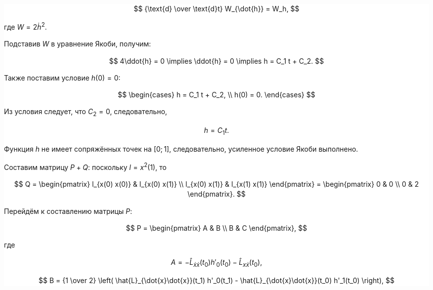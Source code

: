 $$
{\text{d} \over \text{d}t} W_{\dot{h}} = W_h,
$$

где $W = 2\dot{h}^2$.

Подставив $W$ в уравнение Якоби, получим:

$$
4\ddot{h} = 0 \implies \ddot{h} = 0 \implies h = C_1 t + C_2.
$$

Также поставим условие $h(0) = 0$:

$$
\begin{cases}
h = C_1 t + C_2, \\
h(0) = 0.
\end{cases}
$$

Из условия следует, что $C_2 = 0$, следовательно,

$$
h = C_1 t.
$$

Функция $h$ не имеет сопряжённых точек на $[0; 1]$, следовательно, усиленное условие Якоби выполнено.

Составим матрицу $P + Q$: поскольку $l = x^2(1)$, то

$$
Q = \begin{pmatrix}
    l_{x(0) x(0)} & l_{x(0) x(1)} \\
    l_{x(0) x(1)} & l_{x(1) x(1)}
\end{pmatrix}
= \begin{pmatrix}
    0 & 0 \\ 0 & 2
\end{pmatrix}.
$$

Перейдём к составлению матрицы $P$:

$$
P = \begin{pmatrix}
    A & B \\ B & C
\end{pmatrix},
$$

где

$$
A = - \hat{L}_{\dot{x}\dot{x}}(t_0) h'_0 (t_0) - \hat{L}_{x\dot{x}}(t_0),
$$

$$
B = {1 \over 2} \left(
    \hat{L}_{\dot{x}\dot{x}}(t_1) h'_0(t_1) - \hat{L}_{\dot{x}\dot{x}}(t_0) h'_1(t_0)
\right),
$$
